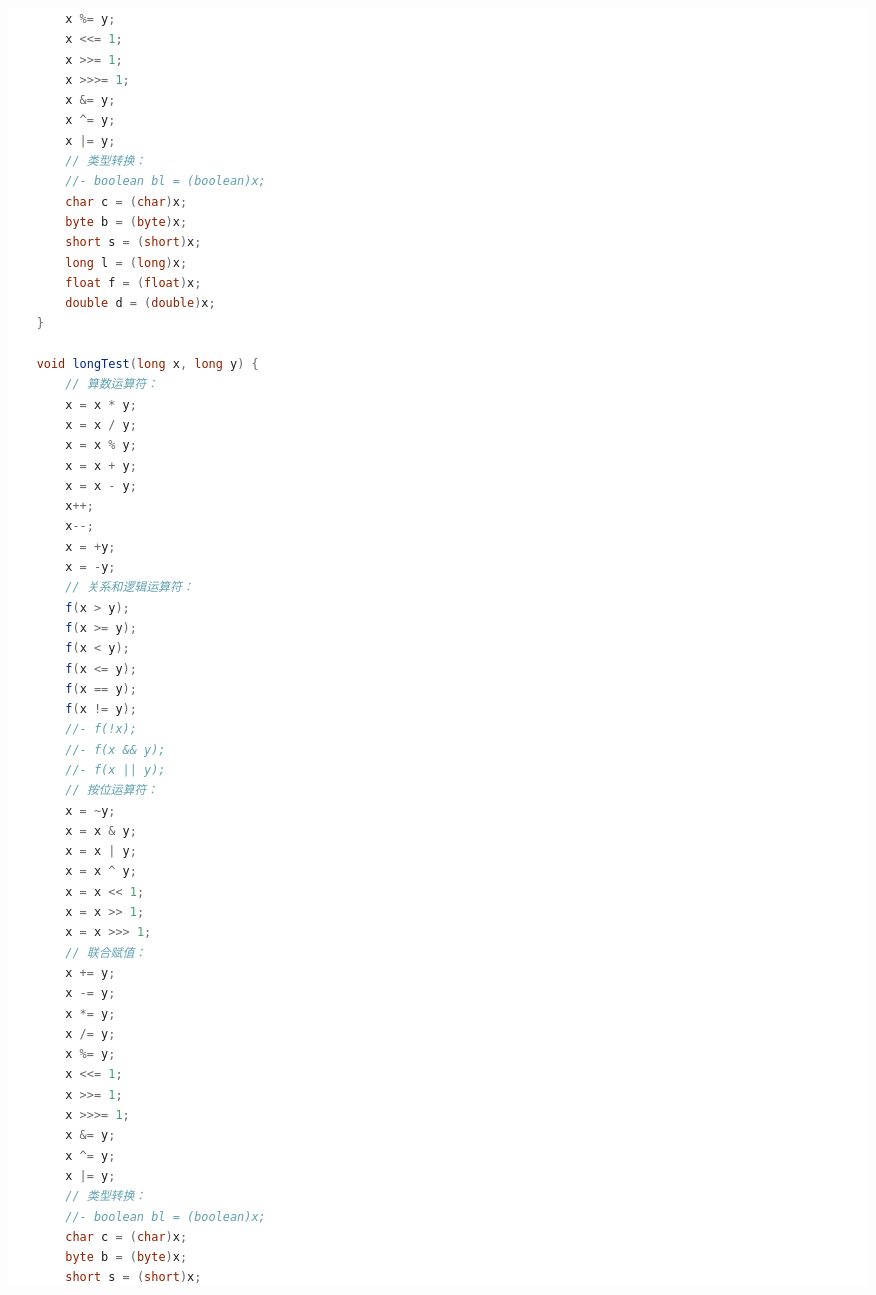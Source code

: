```java
        x %= y;
        x <<= 1;
        x >>= 1;
        x >>>= 1;
        x &= y;
        x ^= y;
        x |= y;
        // 类型转换：
        //- boolean bl = (boolean)x;
        char c = (char)x;
        byte b = (byte)x;
        short s = (short)x;
        long l = (long)x;
        float f = (float)x;
        double d = (double)x;
    }

    void longTest(long x, long y) {
        // 算数运算符：
        x = x * y;
        x = x / y;
        x = x % y;
        x = x + y;
        x = x - y;
        x++;
        x--;
        x = +y;
        x = -y;
        // 关系和逻辑运算符：
        f(x > y);
        f(x >= y);
        f(x < y);
        f(x <= y);
        f(x == y);
        f(x != y);
        //- f(!x);
        //- f(x && y);
        //- f(x || y);
        // 按位运算符：
        x = ~y;
        x = x & y;
        x = x | y;
        x = x ^ y;
        x = x << 1;
        x = x >> 1;
        x = x >>> 1;
        // 联合赋值：
        x += y;
        x -= y;
        x *= y;
        x /= y;
        x %= y;
        x <<= 1;
        x >>= 1;
        x >>>= 1;
        x &= y;
        x ^= y;
        x |= y;
        // 类型转换：
        //- boolean bl = (boolean)x;
        char c = (char)x;
        byte b = (byte)x;
        short s = (short)x;
```